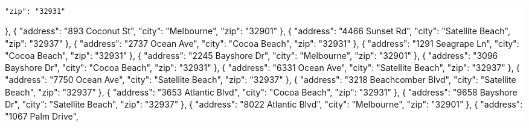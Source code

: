     "zip": "32931"
  },
  {
    "address": "893 Coconut St",
    "city": "Melbourne",
    "zip": "32901"
  },
  {
    "address": "4466 Sunset Rd",
    "city": "Satellite Beach",
    "zip": "32937"
  },
  {
    "address": "2737 Ocean Ave",
    "city": "Cocoa Beach",
    "zip": "32931"
  },
  {
    "address": "1291 Seagrape Ln",
    "city": "Cocoa Beach",
    "zip": "32931"
  },
  {
    "address": "2245 Bayshore Dr",
    "city": "Melbourne",
    "zip": "32901"
  },
  {
    "address": "3096 Bayshore Dr",
    "city": "Cocoa Beach",
    "zip": "32931"
  },
  {
    "address": "6331 Ocean Ave",
    "city": "Satellite Beach",
    "zip": "32937"
  },
  {
    "address": "7750 Ocean Ave",
    "city": "Satellite Beach",
    "zip": "32937"
  },
  {
    "address": "3218 Beachcomber Blvd",
    "city": "Satellite Beach",
    "zip": "32937"
  },
  {
    "address": "3653 Atlantic Blvd",
    "city": "Cocoa Beach",
    "zip": "32931"
  },
  {
    "address": "9658 Bayshore Dr",
    "city": "Satellite Beach",
    "zip": "32937"
  },
  {
    "address": "8022 Atlantic Blvd",
    "city": "Melbourne",
    "zip": "32901"
  },
  {
    "address": "1067 Palm Drive",